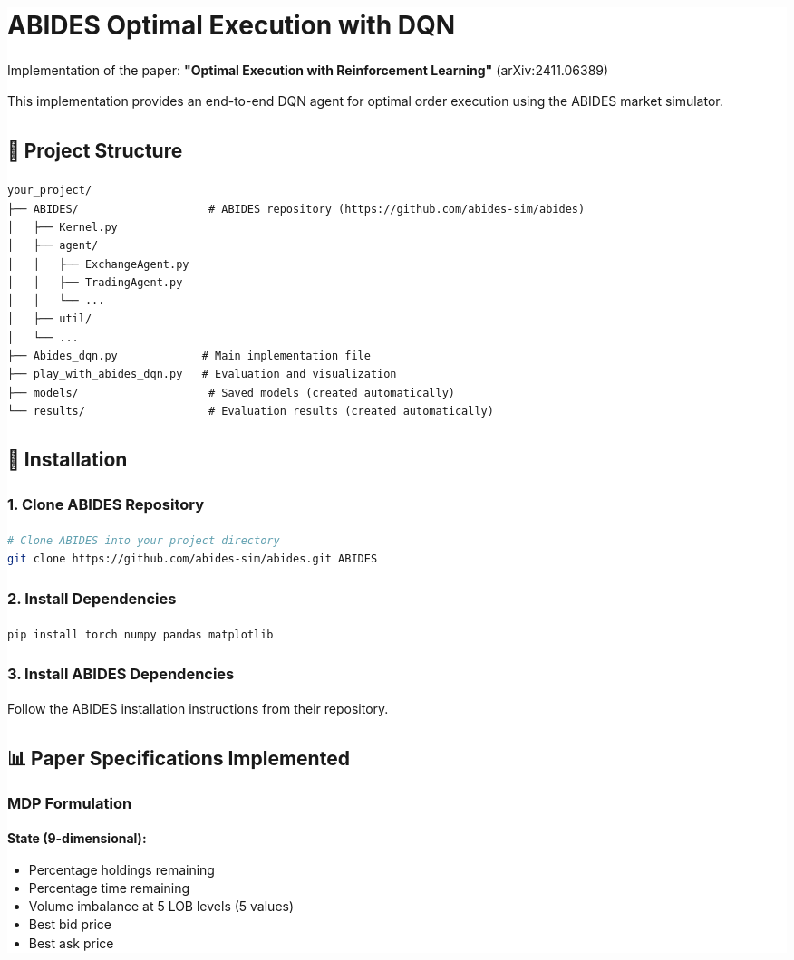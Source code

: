 # ABIDES Optimal Execution with DQN

Implementation of the paper: **"Optimal Execution with Reinforcement Learning"** (arXiv:2411.06389)

This implementation provides an end-to-end DQN agent for optimal order execution using the ABIDES market simulator.

## 📁 Project Structure

```
your_project/
├── ABIDES/                    # ABIDES repository (https://github.com/abides-sim/abides)
│   ├── Kernel.py
│   ├── agent/
│   │   ├── ExchangeAgent.py
│   │   ├── TradingAgent.py
│   │   └── ...
│   ├── util/
│   └── ...
├── Abides_dqn.py             # Main implementation file
├── play_with_abides_dqn.py   # Evaluation and visualization
├── models/                    # Saved models (created automatically)
└── results/                   # Evaluation results (created automatically)
```

## 🔧 Installation

### 1. Clone ABIDES Repository

```bash
# Clone ABIDES into your project directory
git clone https://github.com/abides-sim/abides.git ABIDES
```

### 2. Install Dependencies

```bash
pip install torch numpy pandas matplotlib
```

### 3. Install ABIDES Dependencies

Follow the ABIDES installation instructions from their repository.

## 📊 Paper Specifications Implemented

### MDP Formulation

**State (9-dimensional):**
- Percentage holdings remaining
- Percentage time remaining
- Volume imbalance at 5 LOB levels (5 values)
- Best bid price
- Best ask price
